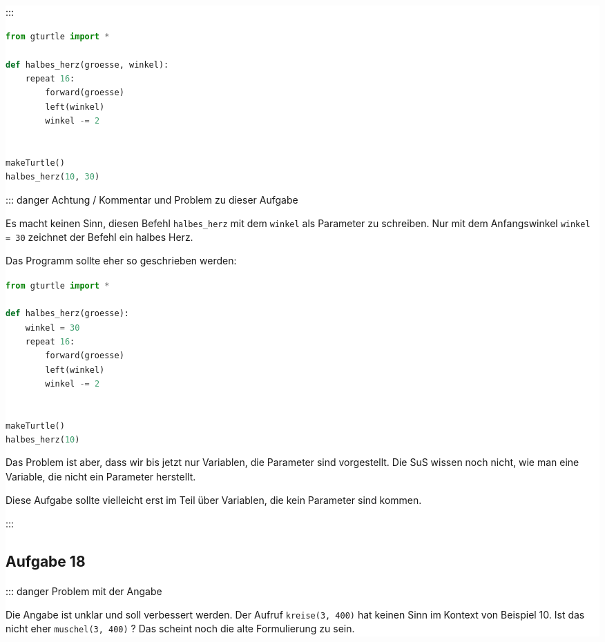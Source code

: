 :::

```python
from gturtle import *

def halbes_herz(groesse, winkel):
    repeat 16:
        forward(groesse)
        left(winkel)
        winkel -= 2


makeTurtle()
halbes_herz(10, 30)

```

::: danger Achtung / Kommentar und Problem zu dieser Aufgabe

Es macht keinen Sinn, diesen Befehl `halbes_herz` mit dem `winkel` als Parameter
zu schreiben. Nur mit dem Anfangswinkel `winkel = 30` zeichnet der Befehl ein
halbes Herz.

Das Programm sollte eher so geschrieben werden:

```python
from gturtle import *

def halbes_herz(groesse):
    winkel = 30
    repeat 16:
        forward(groesse)
        left(winkel)
        winkel -= 2


makeTurtle()
halbes_herz(10)
```

Das Problem ist aber, dass wir bis jetzt nur Variablen, die Parameter sind
vorgestellt. Die SuS wissen noch nicht, wie man eine Variable, die nicht ein
Parameter herstellt.

Diese Aufgabe sollte vielleicht erst im Teil über Variablen, die kein Parameter
sind kommen.

:::

## Aufgabe 18

::: danger Problem mit der Angabe

Die Angabe ist unklar und soll verbessert werden. Der Aufruf `kreise(3, 400)`
hat keinen Sinn im Kontext von Beispiel 10. Ist das nicht eher `muschel(3, 400)`
? Das scheint noch die alte Formulierung zu sein.
